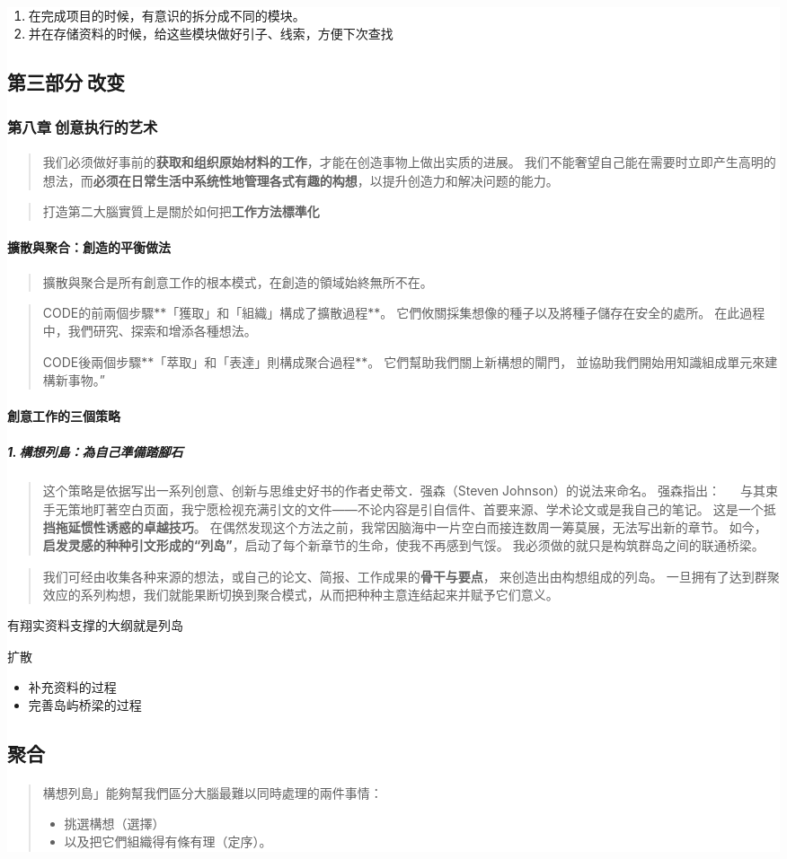 
1. 在完成项目的时候，有意识的拆分成不同的模块。
2. 并在存储资料的时候，给这些模块做好引子、线索，方便下次查找
## 第三部分 改变

### 第八章 创意执行的艺术

> 我们必须做好事前的**获取和组织原始材料的工作**，才能在创造事物上做出实质的进展。
> 我们不能奢望自己能在需要时立即产生高明的想法，而**必须在日常生活中系统性地管理各式有趣的构想**，以提升创造力和解决问题的能力。


> 打造第二大腦實質上是關於如何把**工作方法標準化**

#### 擴散與聚合：創造的平衡做法

> 擴散與聚合是所有創意工作的根本模式，在創造的領域始終無所不在。


> CODE的前兩個步驟**「獲取」和「組織」構成了擴散過程**。
> 它們攸關採集想像的種子以及將種子儲存在安全的處所。
> 在此過程中，我們研究、探索和增添各種想法。
> 
> CODE後兩個步驟**「萃取」和「表達」則構成聚合過程**。
> 它們幫助我們關上新構想的閘門，
> 並協助我們開始用知識組成單元來建構新事物。”


#### 創意工作的三個策略

##### 1\. 構想列島：為自己準備踏腳石

> 这个策略是依据写出一系列创意、创新与思维史好书的作者史蒂文．强森（Steven Johnson）的说法来命名。
>强森指出：		　
  与其束手无策地盯著空白页面，我宁愿检视充满引文的文件——不论内容是引自信件、首要来源、学术论文或是我自己的笔记。
  这是一个抵**挡拖延惯性诱惑的卓越技巧**。
  在偶然发现这个方法之前，我常因脑海中一片空白而接连数周一筹莫展，无法写出新的章节。
  如今，
  **启发灵感的种种引文形成的“列岛”**，启动了每个新章节的生命，使我不再感到气馁。
  我必须做的就只是构筑群岛之间的联通桥梁。

> 我们可经由收集各种来源的想法，或自己的论文、简报、工作成果的**骨干与要点**，
   来创造出由构想组成的列岛。
   一旦拥有了达到群聚效应的系列构想，我们就能果断切换到聚合模式，从而把种种主意连结起来并赋予它们意义。


有翔实资料支撑的大纲就是列岛

扩散
- 补充资料的过程
- 完善岛屿桥梁的过程

聚合
- 

> 構想列島」能夠幫我們區分大腦最難以同時處理的兩件事情：
> - 挑選構想（選擇）
> - 以及把它們組織得有條有理（定序）。
